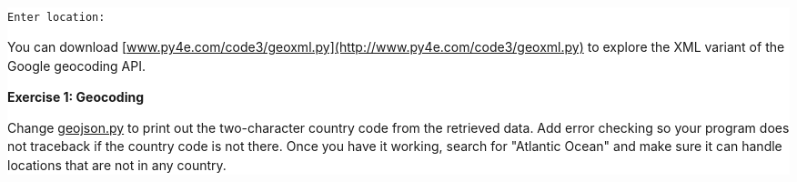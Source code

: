 ~~~~
Enter location:
~~~~

You can download
[www.py4e.com/code3/geoxml.py](http://www.py4e.com/code3/geoxml.py) to
explore the XML variant of the Google geocoding API.

**Exercise 1: Geocoding**

Change 
[geojson.py](http://www.py4e.com/code3/geojson.py)
to print out the two-character country code from the retrieved data.
Add error checking so your program does not traceback if the country
code is not there. Once you have it working, search for
"Atlantic Ocean" and make sure it can handle locations
that are not in any country.



